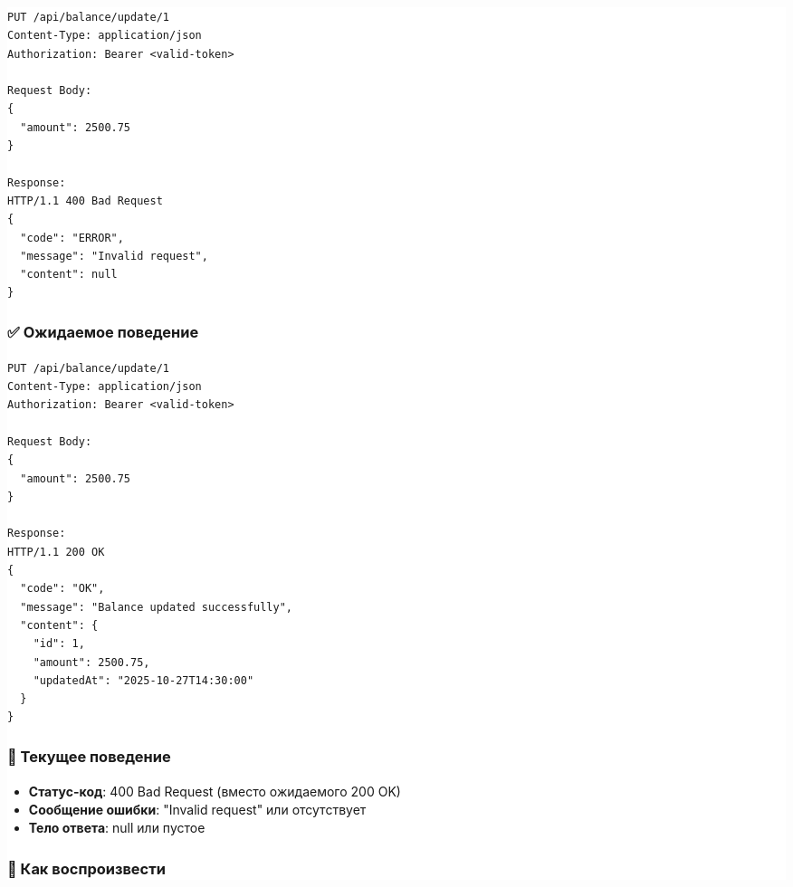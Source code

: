 ```
PUT /api/balance/update/1
Content-Type: application/json
Authorization: Bearer <valid-token>

Request Body:
{
  "amount": 2500.75
}

Response:
HTTP/1.1 400 Bad Request
{
  "code": "ERROR",
  "message": "Invalid request",
  "content": null
}
```

### ✅ Ожидаемое поведение

```
PUT /api/balance/update/1
Content-Type: application/json
Authorization: Bearer <valid-token>

Request Body:
{
  "amount": 2500.75
}

Response:
HTTP/1.1 200 OK
{
  "code": "OK",
  "message": "Balance updated successfully",
  "content": {
    "id": 1,
    "amount": 2500.75,
    "updatedAt": "2025-10-27T14:30:00"
  }
}
```

### 🔴 Текущее поведение

- **Статус-код**: 400 Bad Request (вместо ожидаемого 200 OK)
- **Сообщение ошибки**: "Invalid request" или отсутствует
- **Тело ответа**: null или пустое

### 🧪 Как воспроизвести

